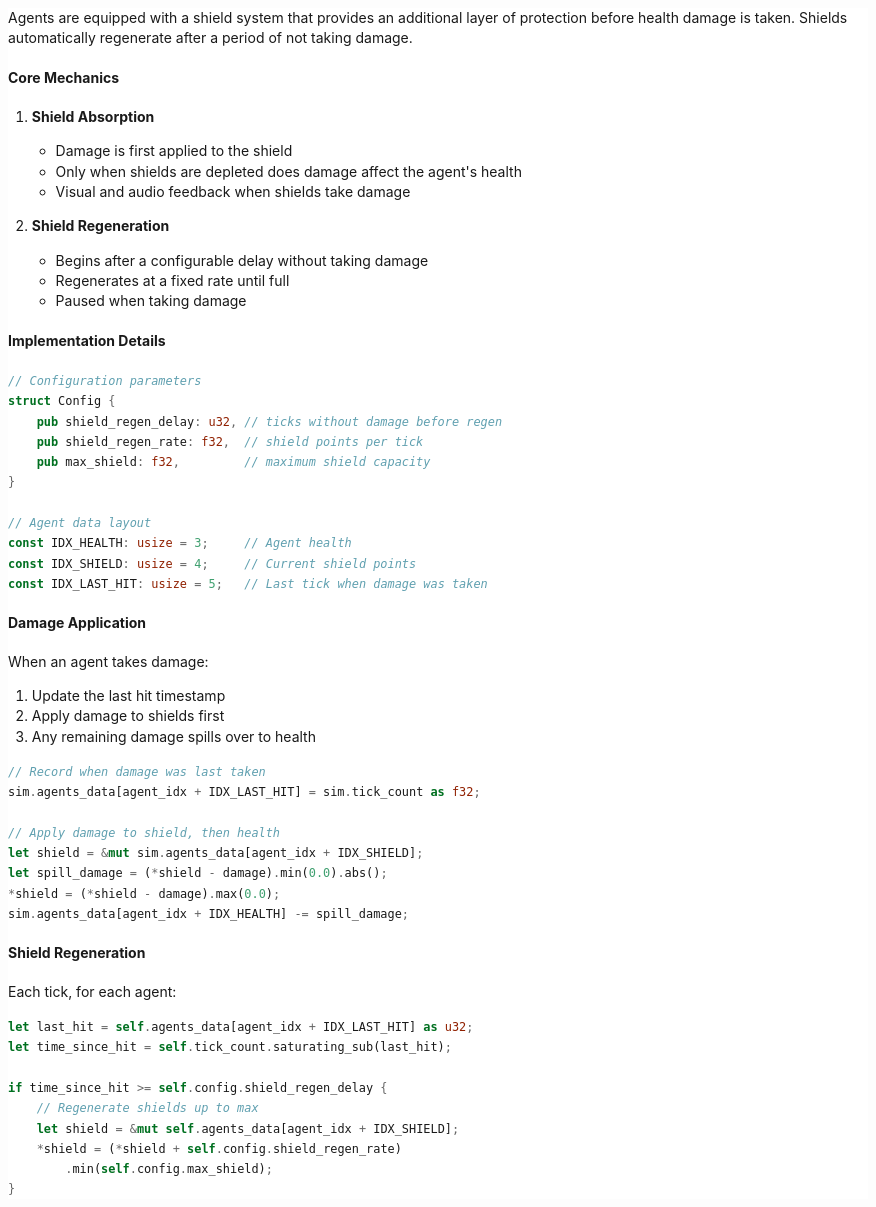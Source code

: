 Agents are equipped with a shield system that provides an additional layer of protection before health damage is taken. Shields automatically regenerate after a period of not taking damage.

#### Core Mechanics

1. **Shield Absorption**
   - Damage is first applied to the shield
   - Only when shields are depleted does damage affect the agent's health
   - Visual and audio feedback when shields take damage

2. **Shield Regeneration**
   - Begins after a configurable delay without taking damage
   - Regenerates at a fixed rate until full
   - Paused when taking damage

#### Implementation Details

```rust
// Configuration parameters
struct Config {
    pub shield_regen_delay: u32, // ticks without damage before regen
    pub shield_regen_rate: f32,  // shield points per tick
    pub max_shield: f32,         // maximum shield capacity
}

// Agent data layout
const IDX_HEALTH: usize = 3;     // Agent health
const IDX_SHIELD: usize = 4;     // Current shield points
const IDX_LAST_HIT: usize = 5;   // Last tick when damage was taken
```

#### Damage Application

When an agent takes damage:

1. Update the last hit timestamp
2. Apply damage to shields first
3. Any remaining damage spills over to health

```rust
// Record when damage was last taken
sim.agents_data[agent_idx + IDX_LAST_HIT] = sim.tick_count as f32;

// Apply damage to shield, then health
let shield = &mut sim.agents_data[agent_idx + IDX_SHIELD];
let spill_damage = (*shield - damage).min(0.0).abs();
*shield = (*shield - damage).max(0.0);
sim.agents_data[agent_idx + IDX_HEALTH] -= spill_damage;
```

#### Shield Regeneration

Each tick, for each agent:

```rust
let last_hit = self.agents_data[agent_idx + IDX_LAST_HIT] as u32;
let time_since_hit = self.tick_count.saturating_sub(last_hit);

if time_since_hit >= self.config.shield_regen_delay {
    // Regenerate shields up to max
    let shield = &mut self.agents_data[agent_idx + IDX_SHIELD];
    *shield = (*shield + self.config.shield_regen_rate)
        .min(self.config.max_shield);
}
```
